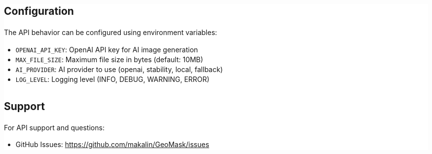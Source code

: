 ## Configuration

The API behavior can be configured using environment variables:

- `OPENAI_API_KEY`: OpenAI API key for AI image generation
- `MAX_FILE_SIZE`: Maximum file size in bytes (default: 10MB)
- `AI_PROVIDER`: AI provider to use (openai, stability, local, fallback)
- `LOG_LEVEL`: Logging level (INFO, DEBUG, WARNING, ERROR)

## Support

For API support and questions:
- GitHub Issues: https://github.com/makalin/GeoMask/issues
